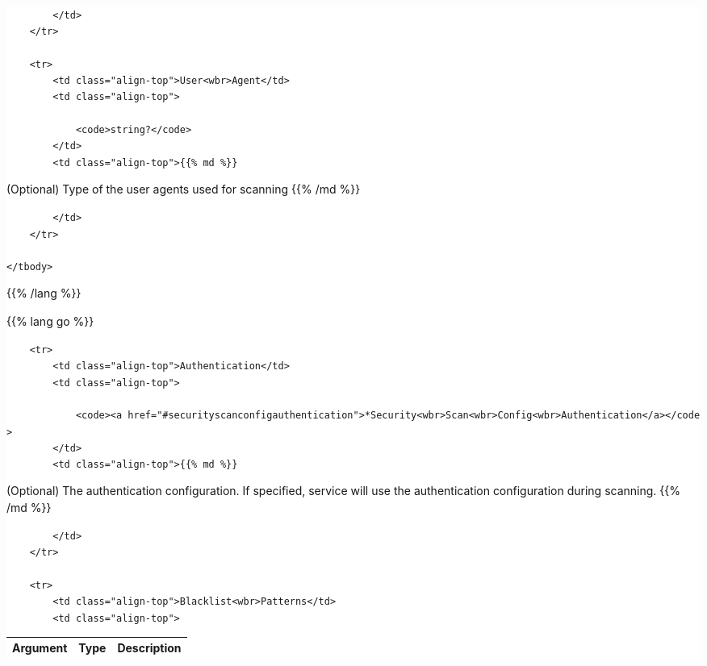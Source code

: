            
            </td>
        </tr>
    
        <tr>
            <td class="align-top">User<wbr>Agent</td>
            <td class="align-top">
                
                <code>string?</code>
            </td>
            <td class="align-top">{{% md %}} 
 (Optional)
Type of the user agents used for scanning
 {{% /md %}}

            
            </td>
        </tr>
    
    </tbody>
</table>


{{% /lang %}}


{{% lang go %}}


<table class="ml-6">
    <thead>
        <tr>
            <th>Argument</th>
            <th>Type</th>
            <th>Description</th>
        </tr>
    </thead>
    <tbody>
    
        <tr>
            <td class="align-top">Authentication</td>
            <td class="align-top">
                
                <code><a href="#securityscanconfigauthentication">*Security<wbr>Scan<wbr>Config<wbr>Authentication</a></code>
            </td>
            <td class="align-top">{{% md %}} 
 (Optional)
The authentication configuration. If specified, service will use the authentication configuration during scanning.
 {{% /md %}}

            
            </td>
        </tr>
    
        <tr>
            <td class="align-top">Blacklist<wbr>Patterns</td>
            <td class="align-top">
                